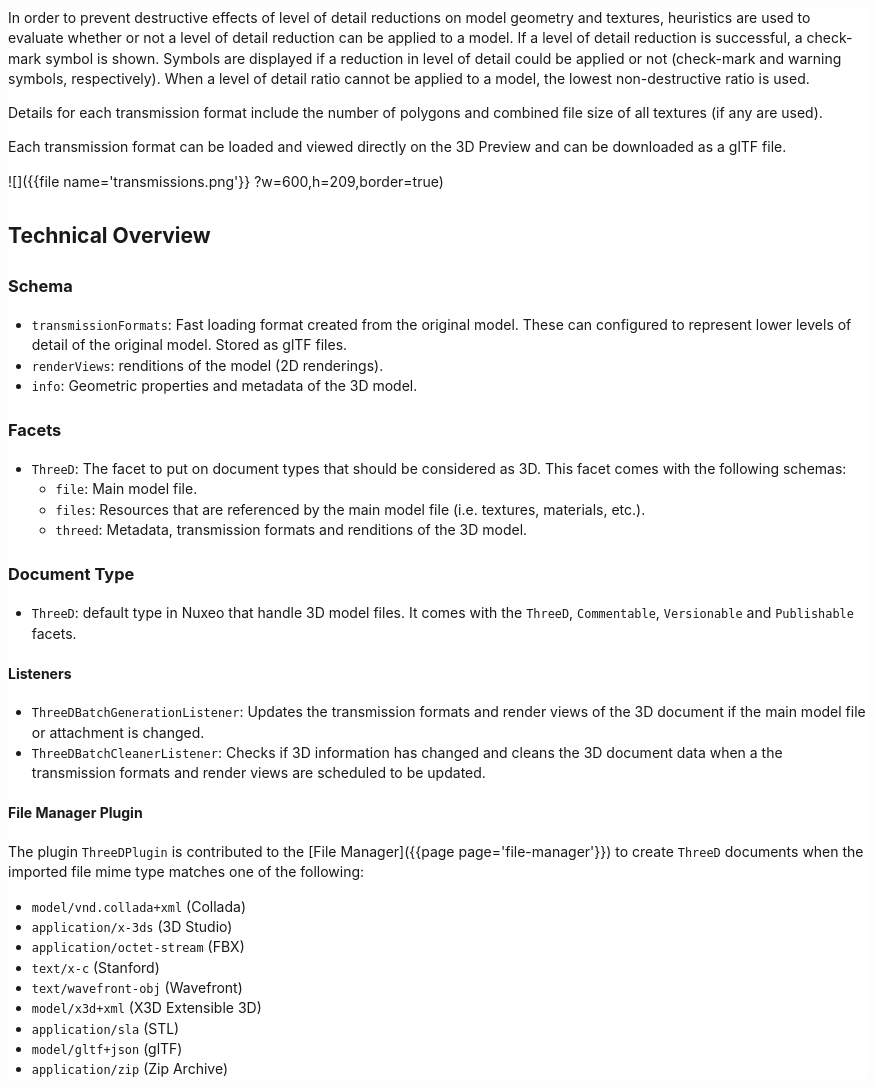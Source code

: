 In order to prevent destructive effects of level of detail reductions on model geometry and textures, heuristics are used to evaluate whether or not a level of detail reduction can be applied to a model. If a level of detail reduction is successful, a check-mark symbol is shown. Symbols are displayed if a reduction in level of detail could be applied or not (check-mark and warning symbols, respectively). When a level of detail ratio cannot be applied to a model, the lowest non-destructive ratio is used.

Details for each transmission format include the number of polygons and combined file size of all textures (if any are used).

Each transmission format can be loaded and viewed directly on the 3D Preview and can be downloaded as a glTF file.

![]({{file name='transmissions.png'}} ?w=600,h=209,border=true)

## Technical Overview

### Schema

*   `transmissionFormats`: Fast loading format created from the original model. These can configured to represent lower levels of detail of the original model. Stored as glTF files.
*   `renderViews`: renditions of the model (2D renderings).
*   `info`: Geometric properties and metadata of the 3D model.

### Facets

*   `ThreeD`: The facet to put on document types that should be considered as 3D. This facet comes with the following schemas:
    *   `file`: Main model file.
    *   `files`: Resources that are referenced by the main model file (i.e. textures, materials, etc.).
    *   `threed`: Metadata, transmission formats and renditions of the 3D model.

### Document Type

*   `ThreeD`: default type in Nuxeo that handle 3D model files. It comes with the `ThreeD`, `Commentable`,  `Versionable` and `Publishable` facets.

#### Listeners

*   `ThreeDBatchGenerationListener`: Updates the transmission formats and render views of the 3D document if the main model file or attachment is changed.
*   `ThreeDBatchCleanerListener`: Checks if 3D information has changed and cleans the 3D document data when a the transmission formats and render views are scheduled to be updated.

#### File Manager Plugin

The plugin `ThreeDPlugin` is contributed to the [File Manager]({{page page='file-manager'}}) to create `ThreeD` documents when the imported file mime type matches one of the following:

*   `model/vnd.collada+xml` (Collada)
*   `application/x-3ds` (3D Studio)
*   `application/octet-stream` (FBX)
*   `text/x-c` (Stanford)
*   `text/wavefront-obj` (Wavefront)
*   `model/x3d+xml` (X3D Extensible 3D)
*   `application/sla` (STL)
*   `model/gltf+json` (glTF)
*   `application/zip` (Zip Archive)
